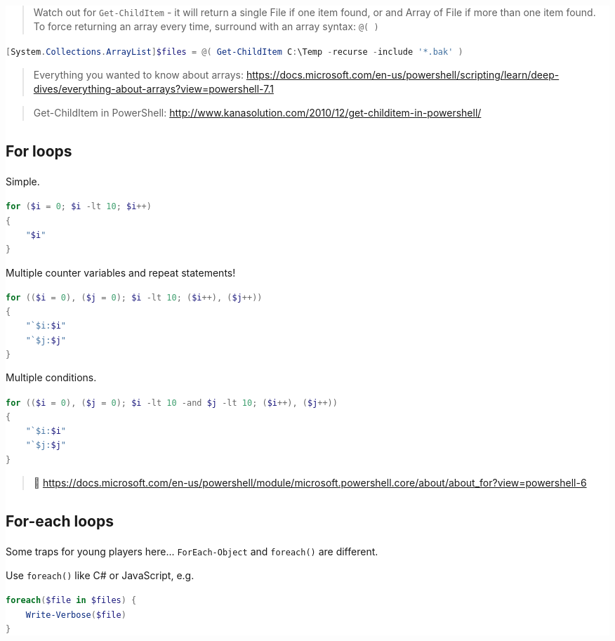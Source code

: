 > Watch out for `Get-ChildItem` - it will return a single File if one item found, or and Array of File if
> more than one item found. To force returning an array every time, surround with an array syntax: `@( )`

```PowerShell
[System.Collections.ArrayList]$files = @( Get-ChildItem C:\Temp -recurse -include '*.bak' )

```

> Everything you wanted to know about arrays: <https://docs.microsoft.com/en-us/powershell/scripting/learn/deep-dives/everything-about-arrays?view=powershell-7.1>

> Get-ChildItem in PowerShell: <http://www.kanasolution.com/2010/12/get-childitem-in-powershell/>

## For loops

Simple.

```powershell
for ($i = 0; $i -lt 10; $i++) 
{
    "$i"
}
```

Multiple counter variables and repeat statements!

```powershell
for (($i = 0), ($j = 0); $i -lt 10; ($i++), ($j++))
{
    "`$i:$i"
    "`$j:$j"
}
```

Multiple conditions.

```powershell
for (($i = 0), ($j = 0); $i -lt 10 -and $j -lt 10; ($i++), ($j++))
{
    "`$i:$i"
    "`$j:$j"
}
```

> 📖 https://docs.microsoft.com/en-us/powershell/module/microsoft.powershell.core/about/about_for?view=powershell-6

## For-each loops

Some traps for young players here... `ForEach-Object` and `foreach()` are different.

Use `foreach()` like C# or JavaScript, e.g.

```PowerShell
foreach($file in $files) {
    Write-Verbose($file)
}
```
